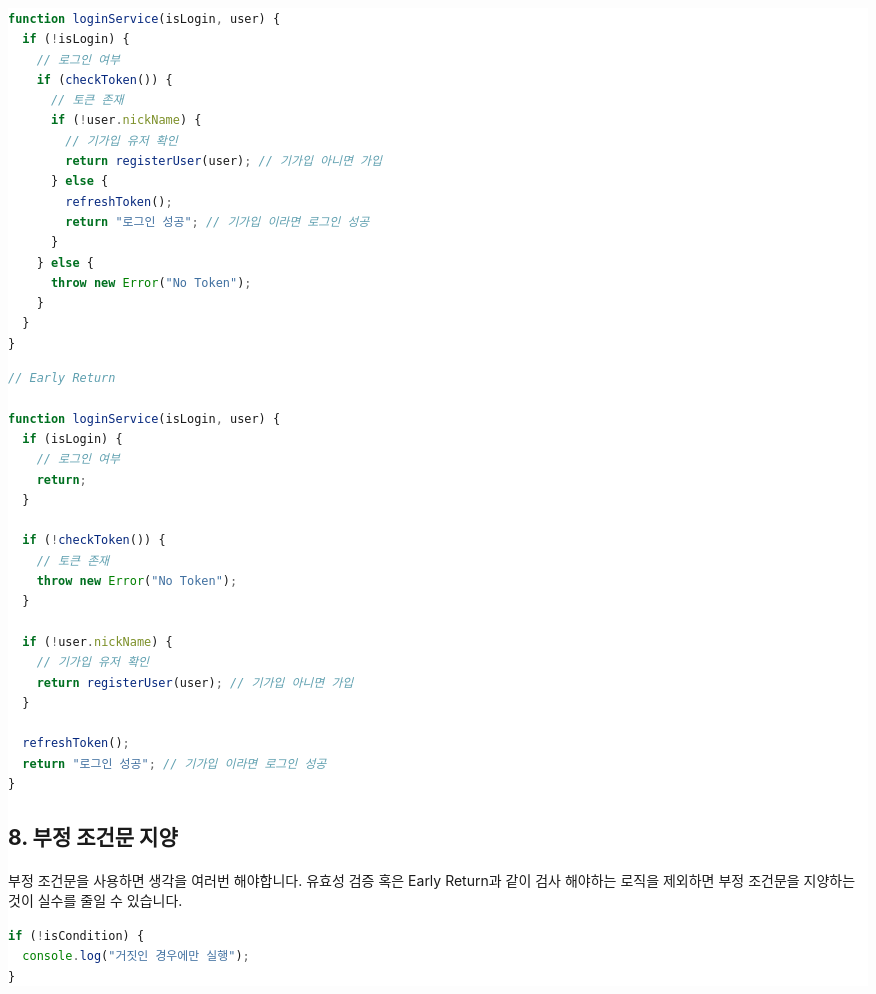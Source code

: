 ```js
function loginService(isLogin, user) {
  if (!isLogin) {
    // 로그인 여부
    if (checkToken()) {
      // 토큰 존재
      if (!user.nickName) {
        // 기가입 유저 확인
        return registerUser(user); // 기가입 아니면 가입
      } else {
        refreshToken();
        return "로그인 성공"; // 기가입 이라면 로그인 성공
      }
    } else {
      throw new Error("No Token");
    }
  }
}
```

```js
// Early Return

function loginService(isLogin, user) {
  if (isLogin) {
    // 로그인 여부
    return;
  }

  if (!checkToken()) {
    // 토큰 존재
    throw new Error("No Token");
  }

  if (!user.nickName) {
    // 기가입 유저 확인
    return registerUser(user); // 기가입 아니면 가입
  }

  refreshToken();
  return "로그인 성공"; // 기가입 이라면 로그인 성공
}
```

## 8. 부정 조건문 지양

부정 조건문을 사용하면 생각을 여러번 해야합니다.
유효성 검증 혹은 Early Return과 같이 검사 해야하는 로직을 제외하면 부정 조건문을 지양하는 것이 실수를 줄일 수 있습니다.

```js
if (!isCondition) {
  console.log("거짓인 경우에만 실행");
}
```
